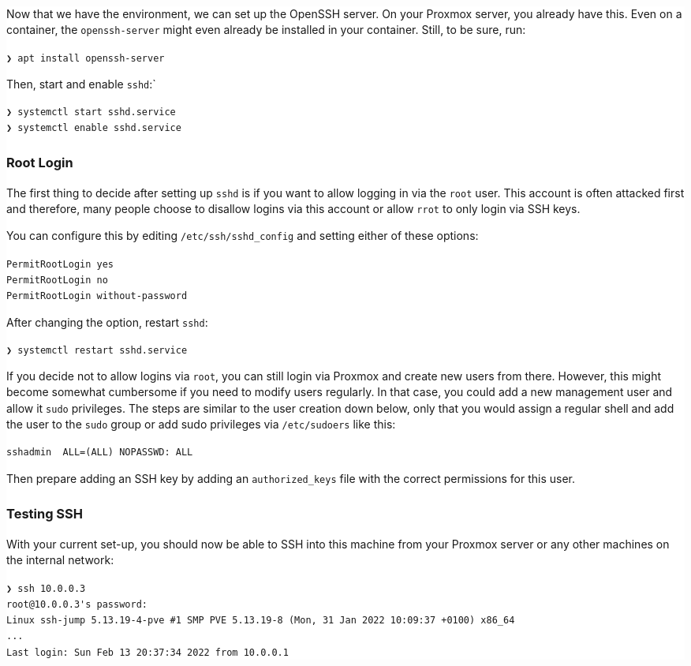 Now that we have the environment, we can set up the OpenSSH server.
On your Proxmox server, you already have this. Even on a container, the `openssh-server` might even already be installed in your container.
Still, to be sure, run:

```term
❯ apt install openssh-server
```

Then, start and enable `sshd`:`

```term
❯ systemctl start sshd.service
❯ systemctl enable sshd.service
```

### Root Login

The first thing to decide after setting up `sshd` is if you want to allow logging in via the `root` user.
This account is often attacked first and therefore, many people choose to disallow logins via this account or allow `rrot` to only login via SSH keys.

You can configure this by editing `/etc/ssh/sshd_config` and setting either of these options:

```
PermitRootLogin yes
PermitRootLogin no
PermitRootLogin without-password
```

After changing the option, restart `sshd`:

```term
❯ systemctl restart sshd.service
```

If you decide not to allow logins via `root`, you can still login via Proxmox and create new users from there.
However, this might become somewhat cumbersome if you need to modify users regularly.
In that case, you could add a new management user and allow it `sudo` privileges. The steps are similar to the user creation down below, only that you would assign a regular shell and add the user to the `sudo` group or add sudo privileges via `/etc/sudoers` like this:

```
sshadmin  ALL=(ALL) NOPASSWD: ALL
```

Then prepare adding an SSH key by adding an `authorized_keys` file with the correct permissions for this user.


### Testing SSH

With your current set-up, you should now be able to SSH into this machine from your Proxmox server
or any other machines on the internal network:

```term
❯ ssh 10.0.0.3
root@10.0.0.3's password:
Linux ssh-jump 5.13.19-4-pve #1 SMP PVE 5.13.19-8 (Mon, 31 Jan 2022 10:09:37 +0100) x86_64
...
Last login: Sun Feb 13 20:37:34 2022 from 10.0.0.1
```
